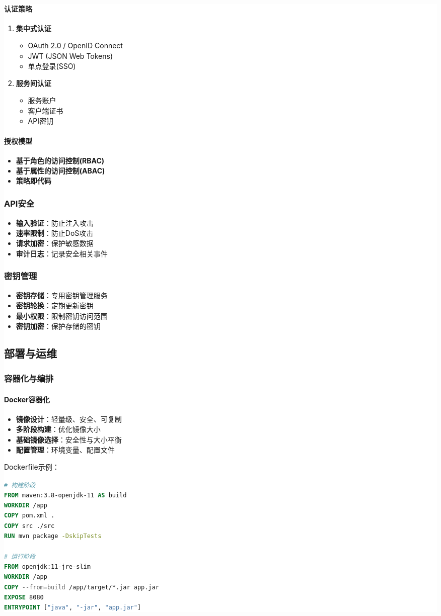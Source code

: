 #### 认证策略

1. **集中式认证**
   - OAuth 2.0 / OpenID Connect
   - JWT (JSON Web Tokens)
   - 单点登录(SSO)

2. **服务间认证**
   - 服务账户
   - 客户端证书
   - API密钥

#### 授权模型

- **基于角色的访问控制(RBAC)**
- **基于属性的访问控制(ABAC)**
- **策略即代码**

### API安全

- **输入验证**：防止注入攻击
- **速率限制**：防止DoS攻击
- **请求加密**：保护敏感数据
- **审计日志**：记录安全相关事件

### 密钥管理

- **密钥存储**：专用密钥管理服务
- **密钥轮换**：定期更新密钥
- **最小权限**：限制密钥访问范围
- **密钥加密**：保护存储的密钥

## 部署与运维

### 容器化与编排

#### Docker容器化

- **镜像设计**：轻量级、安全、可复制
- **多阶段构建**：优化镜像大小
- **基础镜像选择**：安全性与大小平衡
- **配置管理**：环境变量、配置文件

Dockerfile示例：
```dockerfile
# 构建阶段
FROM maven:3.8-openjdk-11 AS build
WORKDIR /app
COPY pom.xml .
COPY src ./src
RUN mvn package -DskipTests

# 运行阶段
FROM openjdk:11-jre-slim
WORKDIR /app
COPY --from=build /app/target/*.jar app.jar
EXPOSE 8080
ENTRYPOINT ["java", "-jar", "app.jar"]
```

